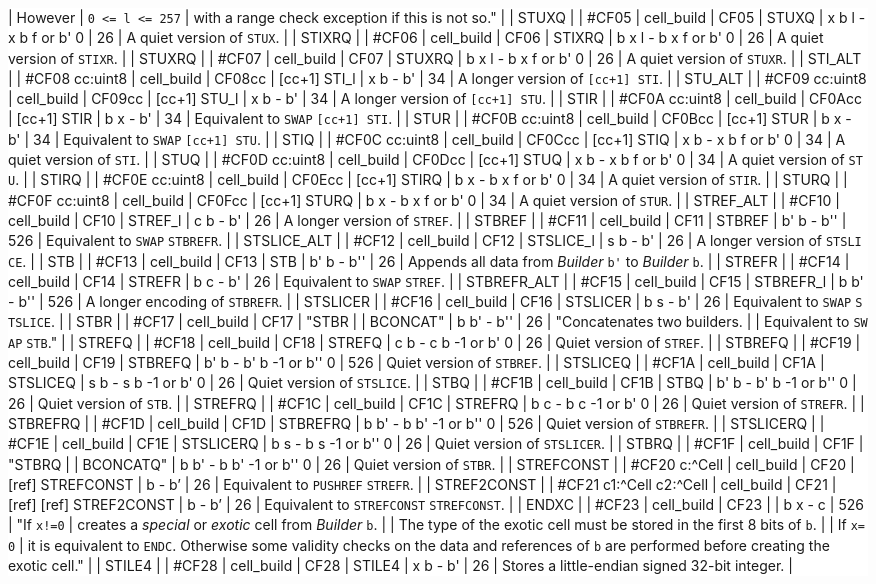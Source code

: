 | However |  `0 <= l <= 257` |  with a range check exception if this is not so." |
| STUXQ |  | #CF05 | cell_build | CF05 | STUXQ | x b l - x b f or b' 0 | 26 | A quiet version of `STUX`. |
| STIXRQ |  | #CF06 | cell_build | CF06 | STIXRQ | b x l - b x f or b' 0 | 26 | A quiet version of `STIXR`. |
| STUXRQ |  | #CF07 | cell_build | CF07 | STUXRQ | b x l - b x f or b' 0 | 26 | A quiet version of `STUXR`. |
| STI_ALT |  | #CF08 cc:uint8 | cell_build | CF08cc | [cc+1] STI_l | x b - b' | 34 | A longer version of `[cc+1] STI`. |
| STU_ALT |  | #CF09 cc:uint8 | cell_build | CF09cc | [cc+1] STU_l | x b - b' | 34 | A longer version of `[cc+1] STU`. |
| STIR |  | #CF0A cc:uint8 | cell_build | CF0Acc | [cc+1] STIR | b x - b' | 34 | Equivalent to `SWAP` `[cc+1] STI`. |
| STUR |  | #CF0B cc:uint8 | cell_build | CF0Bcc | [cc+1] STUR | b x - b' | 34 | Equivalent to `SWAP` `[cc+1] STU`. |
| STIQ |  | #CF0C cc:uint8 | cell_build | CF0Ccc | [cc+1] STIQ | x b - x b f or b' 0 | 34 | A quiet version of `STI`. |
| STUQ |  | #CF0D cc:uint8 | cell_build | CF0Dcc | [cc+1] STUQ | x b - x b f or b' 0 | 34 | A quiet version of `STU`. |
| STIRQ |  | #CF0E cc:uint8 | cell_build | CF0Ecc | [cc+1] STIRQ | b x - b x f or b' 0 | 34 | A quiet version of `STIR`. |
| STURQ |  | #CF0F cc:uint8 | cell_build | CF0Fcc | [cc+1] STURQ | b x - b x f or b' 0 | 34 | A quiet version of `STUR`. |
| STREF_ALT |  | #CF10 | cell_build | CF10 | STREF_l | c b - b' | 26 | A longer version of `STREF`. |
| STBREF |  | #CF11 | cell_build | CF11 | STBREF | b' b - b'' | 526 | Equivalent to `SWAP` `STBREFR`. |
| STSLICE_ALT |  | #CF12 | cell_build | CF12 | STSLICE_l | s b - b' | 26 | A longer version of `STSLICE`. |
| STB |  | #CF13 | cell_build | CF13 | STB | b' b - b'' | 26 | Appends all data from _Builder_ `b'` to _Builder_ `b`. |
| STREFR |  | #CF14 | cell_build | CF14 | STREFR | b c - b' | 26 | Equivalent to `SWAP` `STREF`. |
| STBREFR_ALT |  | #CF15 | cell_build | CF15 | STBREFR_l | b b' - b'' | 526 | A longer encoding of `STBREFR`. |
| STSLICER |  | #CF16 | cell_build | CF16 | STSLICER | b s - b' | 26 | Equivalent to `SWAP` `STSLICE`. |
| STBR |  | #CF17 | cell_build | CF17 | "STBR |
| BCONCAT" | b b' - b'' | 26 | "Concatenates two builders. |
| Equivalent to `SWAP` `STB`." |
| STREFQ |  | #CF18 | cell_build | CF18 | STREFQ | c b - c b -1 or b' 0 | 26 | Quiet version of `STREF`. |
| STBREFQ |  | #CF19 | cell_build | CF19 | STBREFQ | b' b - b' b -1 or b'' 0 | 526 | Quiet version of `STBREF`. |
| STSLICEQ |  | #CF1A | cell_build | CF1A | STSLICEQ | s b - s b -1 or b' 0 | 26 | Quiet version of `STSLICE`. |
| STBQ |  | #CF1B | cell_build | CF1B | STBQ | b' b - b' b -1 or b'' 0 | 26 | Quiet version of `STB`. |
| STREFRQ |  | #CF1C | cell_build | CF1C | STREFRQ | b c - b c -1 or b' 0 | 26 | Quiet version of `STREFR`. |
| STBREFRQ |  | #CF1D | cell_build | CF1D | STBREFRQ | b b' - b b' -1 or b'' 0 | 526 | Quiet version of `STBREFR`. |
| STSLICERQ |  | #CF1E | cell_build | CF1E | STSLICERQ | b s - b s -1 or b'' 0 | 26 | Quiet version of `STSLICER`. |
| STBRQ |  | #CF1F | cell_build | CF1F | "STBRQ |
| BCONCATQ" | b b' - b b' -1 or b'' 0 | 26 | Quiet version of `STBR`. |
| STREFCONST |  | #CF20 c:^Cell | cell_build | CF20 | [ref] STREFCONST | b - b’ | 26 | Equivalent to `PUSHREF` `STREFR`. |
| STREF2CONST |  | #CF21 c1:^Cell c2:^Cell | cell_build | CF21 | [ref] [ref] STREF2CONST | b - b’ | 26 | Equivalent to `STREFCONST` `STREFCONST`. |
| ENDXC |  | #CF23 | cell_build | CF23 |  | b x - c | 526 | "If `x!=0` |  creates a _special_ or _exotic_ cell from _Builder_ `b`. |
| The type of the exotic cell must be stored in the first 8 bits of `b`. |
| If `x=0` |  it is equivalent to `ENDC`. Otherwise some validity checks on the data and references of `b` are performed before creating the exotic cell." |
| STILE4 |  | #CF28 | cell_build | CF28 | STILE4 | x b - b' | 26 | Stores a little-endian signed 32-bit integer. |